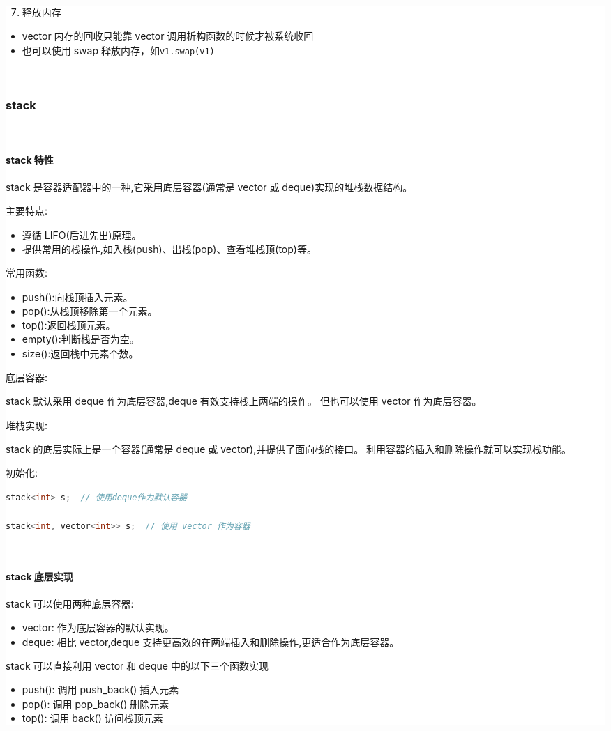 7. 释放内存

- vector 内存的回收只能靠 vector 调用析构函数的时候才被系统收回
- 也可以使用 swap 释放内存，如`v1.swap(v1)`

<br>

### stack

<br>

#### stack 特性

stack 是容器适配器中的一种,它采用底层容器(通常是 vector 或 deque)实现的堆栈数据结构。

主要特点:

- 遵循 LIFO(后进先出)原理。
- 提供常用的栈操作,如入栈(push)、出栈(pop)、查看堆栈顶(top)等。

常用函数:

- push():向栈顶插入元素。
- pop():从栈顶移除第一个元素。
- top():返回栈顶元素。
- empty():判断栈是否为空。
- size():返回栈中元素个数。

底层容器:

stack 默认采用 deque 作为底层容器,deque 有效支持栈上两端的操作。
但也可以使用 vector 作为底层容器。

堆栈实现:

stack 的底层实际上是一个容器(通常是 deque 或 vector),并提供了面向栈的接口。
利用容器的插入和删除操作就可以实现栈功能。

初始化:

```cpp
stack<int> s;  // 使用deque作为默认容器

stack<int, vector<int>> s;  // 使用 vector 作为容器
```

<br>

#### stack 底层实现

stack 可以使用两种底层容器:

- vector: 作为底层容器的默认实现。
- deque: 相比 vector,deque 支持更高效的在两端插入和删除操作,更适合作为底层容器。

stack 可以直接利用 vector 和 deque 中的以下三个函数实现

- push(): 调用 push_back() 插入元素
- pop(): 调用 pop_back() 删除元素
- top(): 调用 back() 访问栈顶元素
